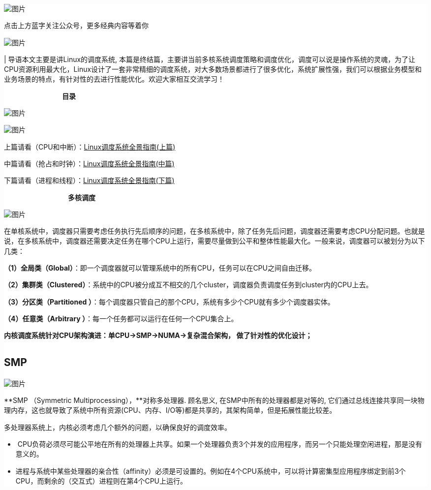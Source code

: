 ![图片](https://mmbiz.qpic.cn/mmbiz_png/j6JcMCXCIIgjR4j04DUarll32p0Y8SYoeo8jNsFMARNkY2BrIic2VdSwK6o3k3BDshb8KJic9UTKhACvbibib1hiaicg/640?wx_fmt=png&wxfrom=5&wx_lazy=1&wx_co=1)

点击上方蓝字关注公众号，更多经典内容等着你

![图片](https://mmbiz.qpic.cn/mmbiz_jpg/ibFicPkVFMc1ECE0stpb2H78NckHW8qHmy1qksJh4ia8COQC3V62UzC0ZTfzkVJQu7VfubibQCdZduxe5iaqg1E3CwA/640?wx_fmt=jpeg&wxfrom=5&wx_lazy=1&wx_co=1)  

| 导语本文主要是讲Linux的调度系统, 本篇是终结篇，主要讲当前多核系统调度策略和调度优化，调度可以说是操作系统的灵魂，为了让CPU资源利用最大化，Linux设计了一套非常精细的调度系统，对大多数场景都进行了很多优化，系统扩展性强，我们可以根据业务模型和业务场景的特点，有针对性的去进行性能优化。欢迎大家相互交流学习！

                              **目录**

![图片](https://mmbiz.qpic.cn/mmbiz_png/VRxORJYZ4KNh7dvTFCCiaPDepEZG8R7W4sdpA5TzJ5727A9NmeX4HUN0ZG4atXvoxs3OYPu0AicXibgrLIvZic1Q5g/640?wx_fmt=png&wxfrom=5&wx_lazy=1&wx_co=1)

![图片](https://mmbiz.qpic.cn/mmbiz_png/ibFicPkVFMc1ECE0stpb2H78NckHW8qHmy7s3iaINWibkqFLm4wNAkbIeB0jhPyJFt40YC75PUjGibInuVRFQFeLcGA/640?wx_fmt=png&wxfrom=5&wx_lazy=1&wx_co=1)

上篇请看（CPU和中断）：[Linux调度系统全景指南(上篇)](http://mp.weixin.qq.com/s?__biz=Mzg5NTU2MTg3Mw==&mid=2247485729&idx=1&sn=7093d908b7b6e94c18296eb74e5d5fe9&chksm=c00f30dff778b9c96fd31786022ab5a14ec918329c38f31a11fb022c7a5a0223658a94650b56&scene=21#wechat_redirect)

中篇请看（抢占和时钟）：[Linux调度系统全景指南(中篇)](http://mp.weixin.qq.com/s?__biz=Mzg5NTU2MTg3Mw==&mid=2247485963&idx=1&sn=330da2318f9cd9054af13a1ac1c10412&chksm=c00f33f5f778bae3a61cc8e7313333f2b9007a2f255fcc9af74bb386c53a7621e1f391c1458d&scene=21#wechat_redirect)

下篇请看（进程和线程）：[Linux调度系统全景指南(下篇)](http://mp.weixin.qq.com/s?__biz=Mzg5NTU2MTg3Mw==&mid=2247486266&idx=1&sn=91df2adfda5db7872f0faab45d700b3d&chksm=c00f32c4f778bbd24fa0fb264a6e7acadbb28fbacd695b383e7dfbfc18c4006104796ba52f98&scene=21#wechat_redirect)                    

                                 **多核调度**

![图片](https://mmbiz.qpic.cn/mmbiz_png/C4BflpndvHSxhmF7rr5YNyEb0fEvxc2t2Jrew5jznCicz5fljTns2alIrjYELaHAxlX8YRLaxib1s8g7Iic4BvQXA/640?wx_fmt=png&wxfrom=5&wx_lazy=1&wx_co=1)

在单核系统中，调度器只需要考虑任务执行先后顺序的问题，在多核系统中，除了任务先后问题，调度器还需要考虑CPU分配问题。也就是说，在多核系统中，调度器还需要决定任务在哪个CPU上运行，需要尽量做到公平和整体性能最大化。一般来说，调度器可以被划分为以下几类：

**（1）全局类（Global）**：即一个调度器就可以管理系统中的所有CPU，任务可以在CPU之间自由迁移。

**（2）集群类（Clustered）**：系统中的CPU被分成互不相交的几个cluster，调度器负责调度任务到cluster内的CPU上去。

**（3）分区类（Partitioned ）**：每个调度器只管自己的那个CPU，系统有多少个CPU就有多少个调度器实体。

**（4）任意类（Arbitrary ）**：每一个任务都可以运行在任何一个CPU集合上。

**内核调度系统针对CPU架构演进：单CPU->SMP->NUMA->复杂混合架构， 做了针对性的优化设计；**

## **SMP**

![图片](https://mmbiz.qpic.cn/mmbiz_png/ibFicPkVFMc1EXysvEy7ib5BJK0vLZHc1KWic1ITAM3gmNOJ4VdibiaP32wzTxVB4WbIvDQ6TM7oWkr0KbolicbNmhzXg/640?wx_fmt=png&wxfrom=5&wx_lazy=1&wx_co=1)

**SMP （Symmetric Multiprocessing），**对称多处理器. 顾名思义, 在SMP中所有的处理器都是对等的, 它们通过总线连接共享同一块物理内存，这也就导致了系统中所有资源(CPU、内存、I/O等)都是共享的，其架构简单，但是拓展性能比较差。

多处理器系统上，内核必须考虑几个额外的问题，以确保良好的调度效率。

-    CPU负荷必须尽可能公平地在所有的处理器上共享。如果一个处理器负责3个并发的应用程序，而另一个只能处理空闲进程，那是没有意义的。
    
-   进程与系统中某些处理器的亲合性（affinity）必须是可设置的。例如在4个CPU系统中，可以将计算密集型应用程序绑定到前3个CPU，而剩余的（交互式）进程则在第4个CPU上运行。
    